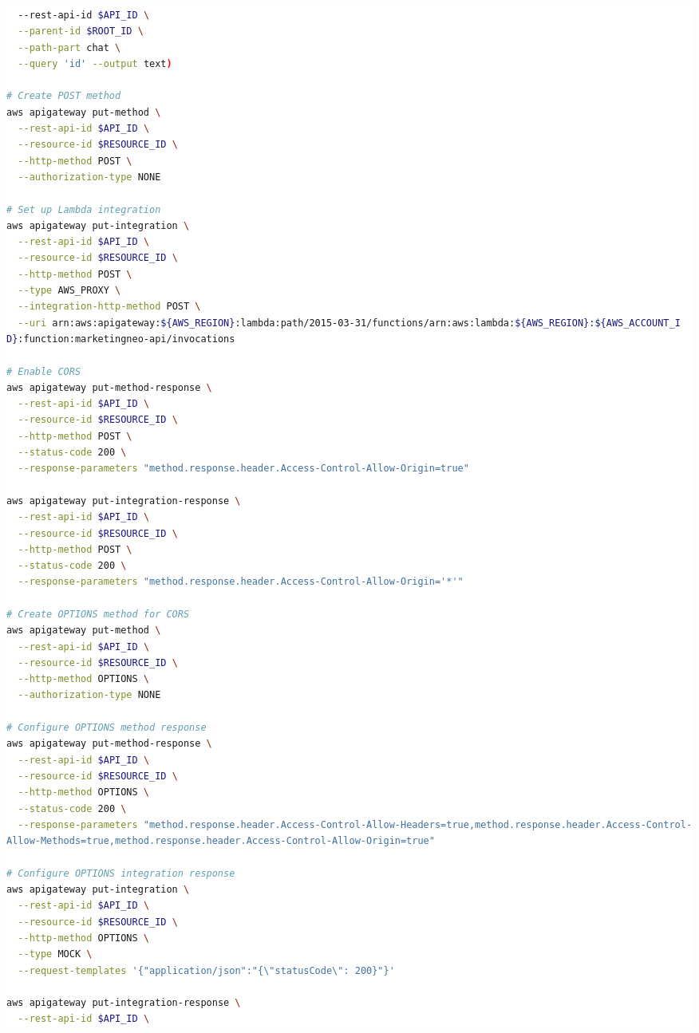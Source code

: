 ```bash
  --rest-api-id $API_ID \
  --parent-id $ROOT_ID \
  --path-part chat \
  --query 'id' --output text)

# Create POST method
aws apigateway put-method \
  --rest-api-id $API_ID \
  --resource-id $RESOURCE_ID \
  --http-method POST \
  --authorization-type NONE

# Set up Lambda integration
aws apigateway put-integration \
  --rest-api-id $API_ID \
  --resource-id $RESOURCE_ID \
  --http-method POST \
  --type AWS_PROXY \
  --integration-http-method POST \
  --uri arn:aws:apigateway:${AWS_REGION}:lambda:path/2015-03-31/functions/arn:aws:lambda:${AWS_REGION}:${AWS_ACCOUNT_ID}:function:marketingneo-api/invocations

# Enable CORS
aws apigateway put-method-response \
  --rest-api-id $API_ID \
  --resource-id $RESOURCE_ID \
  --http-method POST \
  --status-code 200 \
  --response-parameters "method.response.header.Access-Control-Allow-Origin=true"

aws apigateway put-integration-response \
  --rest-api-id $API_ID \
  --resource-id $RESOURCE_ID \
  --http-method POST \
  --status-code 200 \
  --response-parameters "method.response.header.Access-Control-Allow-Origin='*'"

# Create OPTIONS method for CORS
aws apigateway put-method \
  --rest-api-id $API_ID \
  --resource-id $RESOURCE_ID \
  --http-method OPTIONS \
  --authorization-type NONE

# Configure OPTIONS method response
aws apigateway put-method-response \
  --rest-api-id $API_ID \
  --resource-id $RESOURCE_ID \
  --http-method OPTIONS \
  --status-code 200 \
  --response-parameters "method.response.header.Access-Control-Allow-Headers=true,method.response.header.Access-Control-Allow-Methods=true,method.response.header.Access-Control-Allow-Origin=true"

# Configure OPTIONS integration response
aws apigateway put-integration \
  --rest-api-id $API_ID \
  --resource-id $RESOURCE_ID \
  --http-method OPTIONS \
  --type MOCK \
  --request-templates '{"application/json":"{\"statusCode\": 200}"}'

aws apigateway put-integration-response \
  --rest-api-id $API_ID \
```